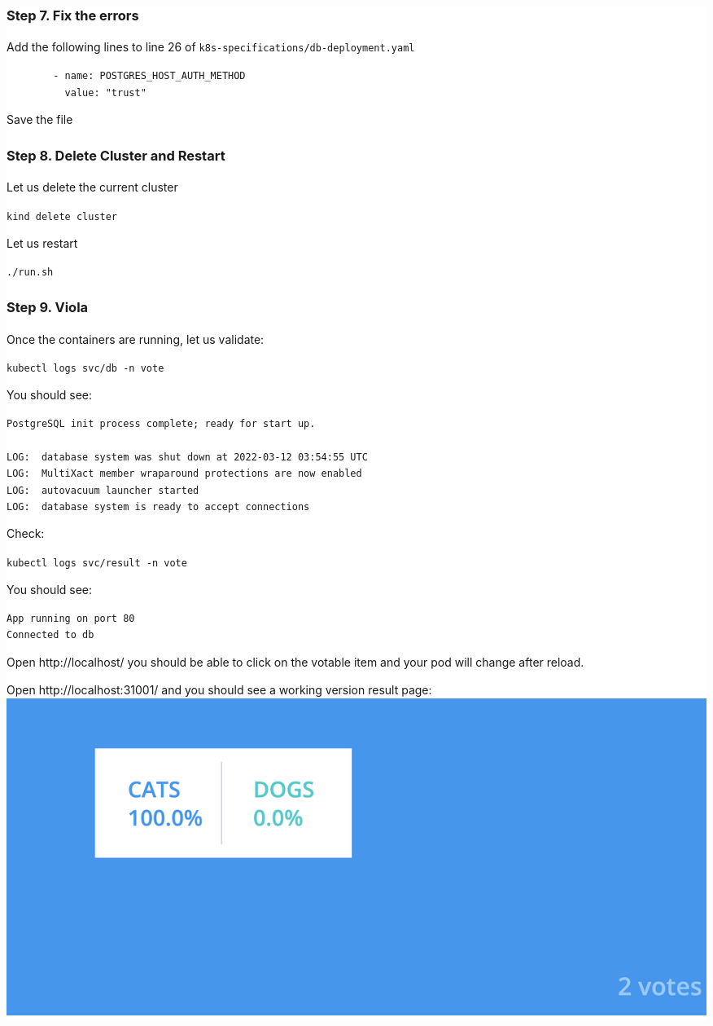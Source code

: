 ### Step 7. Fix the errors
Add the following lines to line 26 of `k8s-specifications/db-deployment.yaml`
```
        - name: POSTGRES_HOST_AUTH_METHOD
          value: "trust"
```
Save the file

### Step 8. Delete Cluster and Restart
Let us delete the current cluster
```
kind delete cluster
```
Let us restart
```
./run.sh
```

### Step 9. Viola
Once the containers are running, let us validate:
```
kubectl logs svc/db -n vote
```
You should see:
```
PostgreSQL init process complete; ready for start up.

LOG:  database system was shut down at 2022-03-12 03:54:55 UTC
LOG:  MultiXact member wraparound protections are now enabled
LOG:  autovacuum launcher started
LOG:  database system is ready to accept connections
```
Check:
```
kubectl logs svc/result -n vote
```
You should see:
```
App running on port 80
Connected to db
```
Open http://localhost/ you should be able to click on the votable item and your pod will change after reload.

Open http://localhost:31001/ and you should see a working version result page:
![Alt text](../images/result.png?raw=true)